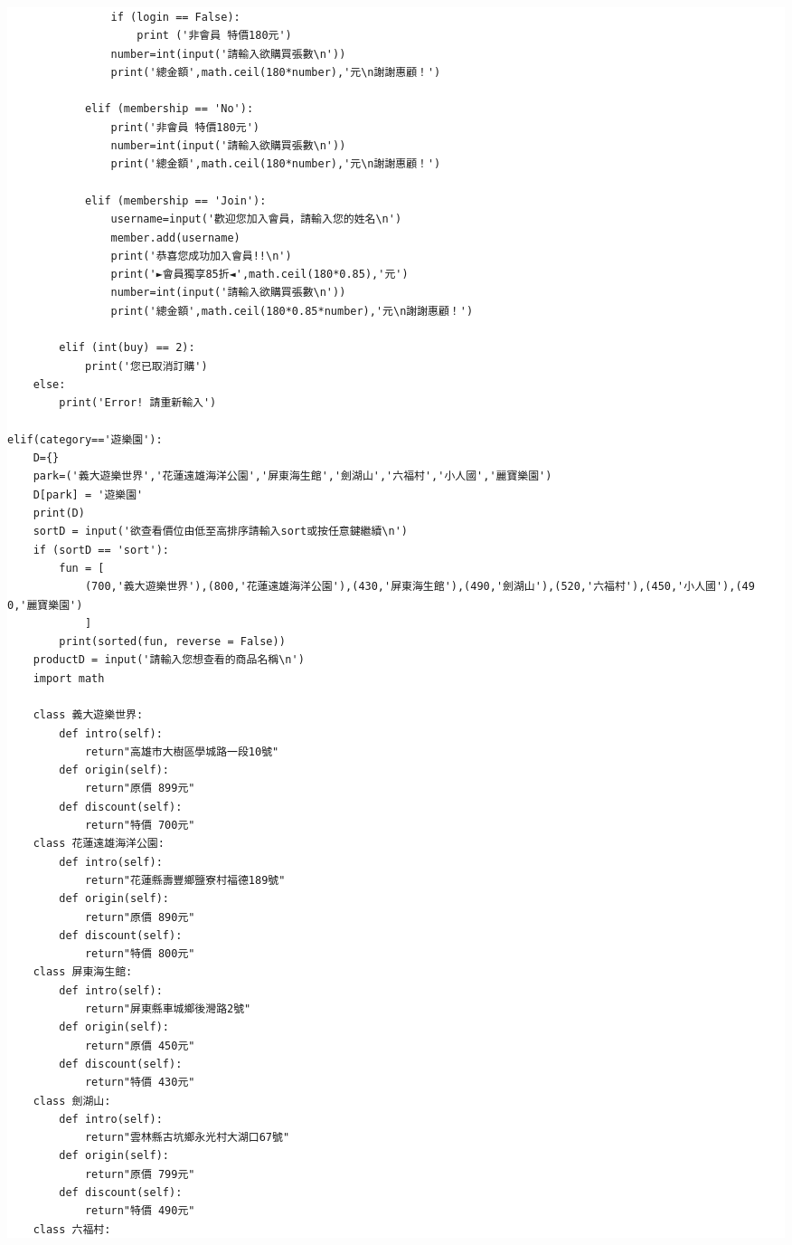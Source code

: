                     if (login == False):
                        print ('非會員 特價180元')
                    number=int(input('請輸入欲購買張數\n'))
                    print('總金額',math.ceil(180*number),'元\n謝謝惠顧！')

                elif (membership == 'No'):
                    print('非會員 特價180元')
                    number=int(input('請輸入欲購買張數\n'))
                    print('總金額',math.ceil(180*number),'元\n謝謝惠顧！')

                elif (membership == 'Join'):
                    username=input('歡迎您加入會員，請輸入您的姓名\n')
                    member.add(username)
                    print('恭喜您成功加入會員!!\n')
                    print('►會員獨享85折◄',math.ceil(180*0.85),'元')
                    number=int(input('請輸入欲購買張數\n'))
                    print('總金額',math.ceil(180*0.85*number),'元\n謝謝惠顧！')                               

            elif (int(buy) == 2):
                print('您已取消訂購')
        else:
            print('Error! 請重新輸入')

    elif(category=='遊樂園'):
        D={}
        park=('義大遊樂世界','花蓮遠雄海洋公園','屏東海生館','劍湖山','六福村','小人國','麗寶樂園')
        D[park] = '遊樂園'
        print(D)
        sortD = input('欲查看價位由低至高排序請輸入sort或按任意鍵繼續\n')
        if (sortD == 'sort'):
            fun = [
                (700,'義大遊樂世界'),(800,'花蓮遠雄海洋公園'),(430,'屏東海生館'),(490,'劍湖山'),(520,'六福村'),(450,'小人國'),(490,'麗寶樂園')
                ]
            print(sorted(fun, reverse = False))
        productD = input('請輸入您想查看的商品名稱\n')
        import math

        class 義大遊樂世界:
            def intro(self):
                return"高雄市大樹區學城路一段10號"
            def origin(self):
                return"原價 899元"
            def discount(self):
                return"特價 700元"
        class 花蓮遠雄海洋公園:
            def intro(self):
                return"花蓮縣壽豐鄉鹽寮村福德189號"
            def origin(self):
                return"原價 890元"
            def discount(self):
                return"特價 800元"
        class 屏東海生館:
            def intro(self):
                return"屏東縣車城鄉後灣路2號"
            def origin(self):
                return"原價 450元"
            def discount(self):
                return"特價 430元"
        class 劍湖山:
            def intro(self):
                return"雲林縣古坑鄉永光村大湖口67號"
            def origin(self):
                return"原價 799元"
            def discount(self):
                return"特價 490元"
        class 六福村:
